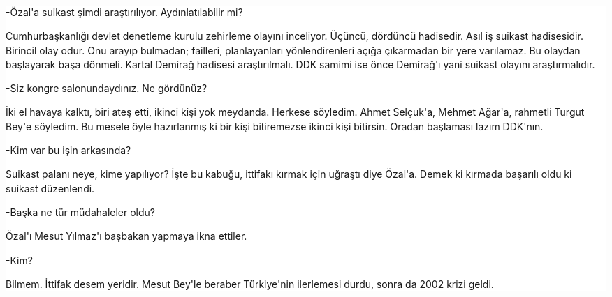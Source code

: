  </p>
 <p class="MsoNormal">
  <span>
   -Özal'a suikast şimdi araştırılıyor. Aydınlatılabilir mi?
  </span>
  <span>
  </span>
 </p>
 <p class="MsoNormal">
  <span>
   Cumhurbaşkanlığı devlet denetleme kurulu zehirleme olayını inceliyor. Üçüncü, dördüncü hadisedir. Asıl iş suikast hadisesidir. Birincil olay odur. Onu arayıp bulmadan; failleri, planlayanları yönlendirenleri açığa çıkarmadan bir yere varılamaz. Bu olaydan başlayarak başa dönmeli. Kartal Demirağ hadisesi araştırılmalı. DDK samimi ise önce Demirağ'ı yani suikast olayını araştırmalıdır.
  </span>
 </p>
 <p class="MsoNormal">
  <span>
   -Siz kongre salonundaydınız. Ne gördünüz?
  </span>
 </p>
 <p class="MsoNormal">
  <span>
   İki el havaya kalktı, biri ateş etti, ikinci kişi yok meydanda. Herkese söyledim. Ahmet Selçuk'a, Mehmet Ağar'a, rahmetli Turgut Bey'e söyledim. Bu mesele öyle hazırlanmış ki bir kişi bitiremezse ikinci kişi bitirsin. Oradan başlaması lazım DDK'nın.
  </span>
 </p>
 <p class="MsoNormal">
  <span>
   -Kim var bu işin arkasında?
  </span>
 </p>
 <p class="MsoNormal">
  <span>
   Suikast palanı neye, kime yapılıyor? İşte bu kabuğu, ittifakı kırmak için uğraştı diye Özal'a. Demek ki kırmada başarılı oldu ki suikast düzenlendi.
  </span>
 </p>
 <p class="MsoNormal">
  <span>
   -Başka ne tür müdahaleler oldu?
  </span>
  <span>
  </span>
 </p>
 <p class="MsoNormal">
  <span>
   Özal'ı Mesut Yılmaz'ı başbakan yapmaya ikna ettiler.
  </span>
 </p>
 <p class="MsoNormal">
  <span>
   -Kim?
  </span>
  <span>
  </span>
 </p>
 <p class="MsoNormal">
  <span>
   Bilmem. İttifak desem yeridir. Mesut Bey'le beraber Türkiye'nin ilerlemesi durdu, sonra da 2002 krizi geldi.
  </span>
 </p>